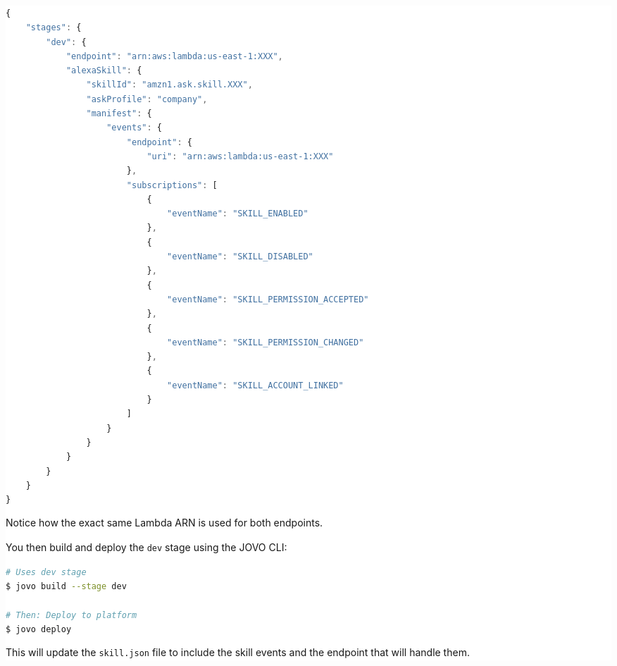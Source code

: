 ```javascript
{
    "stages": {
        "dev": {
            "endpoint": "arn:aws:lambda:us-east-1:XXX",
            "alexaSkill": {
                "skillId": "amzn1.ask.skill.XXX",
                "askProfile": "company",
                "manifest": {
                    "events": {
                        "endpoint": {
                            "uri": "arn:aws:lambda:us-east-1:XXX"
                        },
                        "subscriptions": [
                            {
                                "eventName": "SKILL_ENABLED"
                            },
                            {
                                "eventName": "SKILL_DISABLED"
                            },
                            {
                                "eventName": "SKILL_PERMISSION_ACCEPTED"
                            },
                            {
                                "eventName": "SKILL_PERMISSION_CHANGED"
                            },
                            {
                                "eventName": "SKILL_ACCOUNT_LINKED"
                            }
                        ]
                    }
                }
            }
        }
    }
}
```

Notice how the exact same Lambda ARN is used for both endpoints.

You then build and deploy the `dev` stage using the JOVO CLI:

```sh
# Uses dev stage
$ jovo build --stage dev

# Then: Deploy to platform
$ jovo deploy
```

This will update the `skill.json` file to include the skill events and the endpoint that will handle them.




